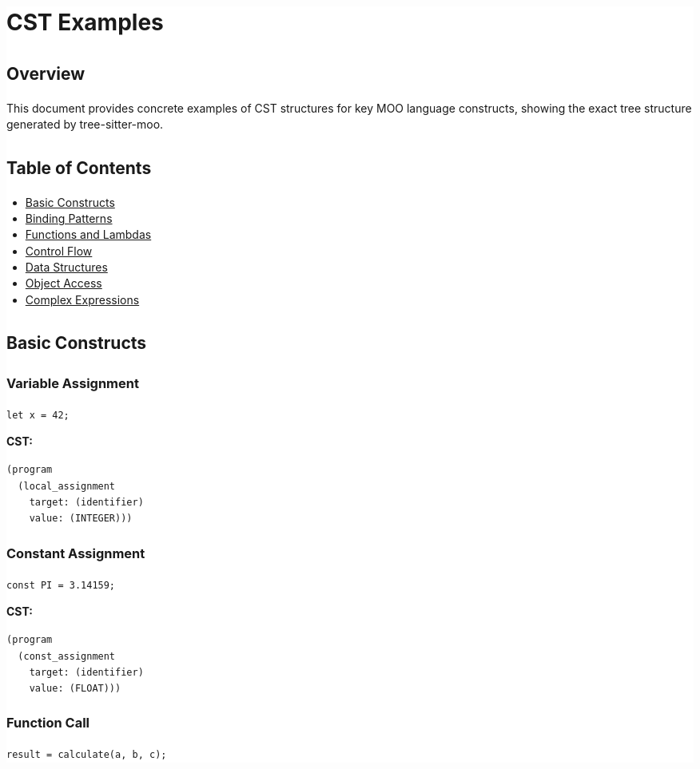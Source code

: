 # CST Examples

## Overview

This document provides concrete examples of CST structures for key MOO language
constructs, showing the exact tree structure generated by tree-sitter-moo.

## Table of Contents

- [Basic Constructs](#basic-constructs)
- [Binding Patterns](#binding-patterns)
- [Functions and Lambdas](#functions-and-lambdas)
- [Control Flow](#control-flow)
- [Data Structures](#data-structures)
- [Object Access](#object-access)
- [Complex Expressions](#complex-expressions)

## Basic Constructs

### Variable Assignment

```moo
let x = 42;
```

**CST:**

```
(program
  (local_assignment
    target: (identifier)
    value: (INTEGER)))
```

### Constant Assignment

```moo
const PI = 3.14159;
```

**CST:**

```
(program
  (const_assignment
    target: (identifier)
    value: (FLOAT)))
```

### Function Call

```moo
result = calculate(a, b, c);
```
